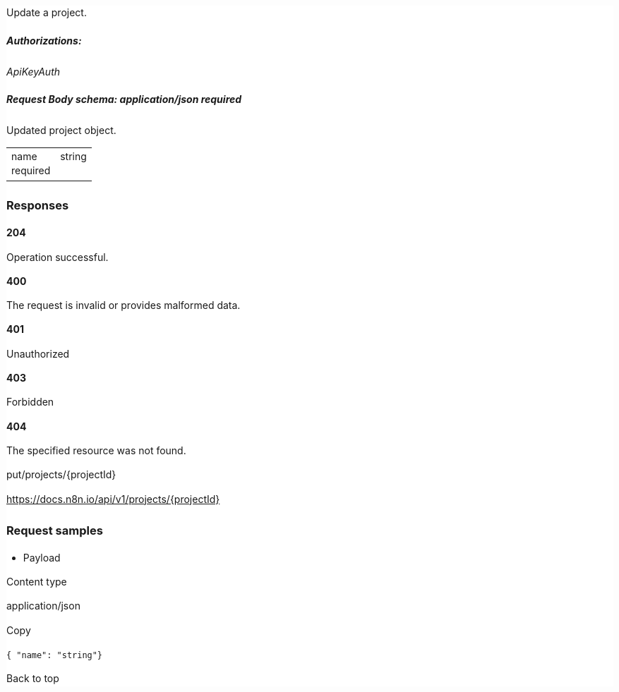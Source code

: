 Update a project.

##### Authorizations:

_ApiKeyAuth_

##### Request Body schema: application/json  required

Updated project object.

|     |     |
| --- | --- |
| name<br>required | string |

### Responses

**204**

Operation successful.

**400**

The request is invalid or provides malformed data.

**401**

Unauthorized

**403**

Forbidden

**404**

The specified resource was not found.

put/projects/{projectId}

https://docs.n8n.io/api/v1/projects/{projectId}

### Request samples

- Payload

Content type

application/json

Copy

`{
"name": "string"}`

Back to top